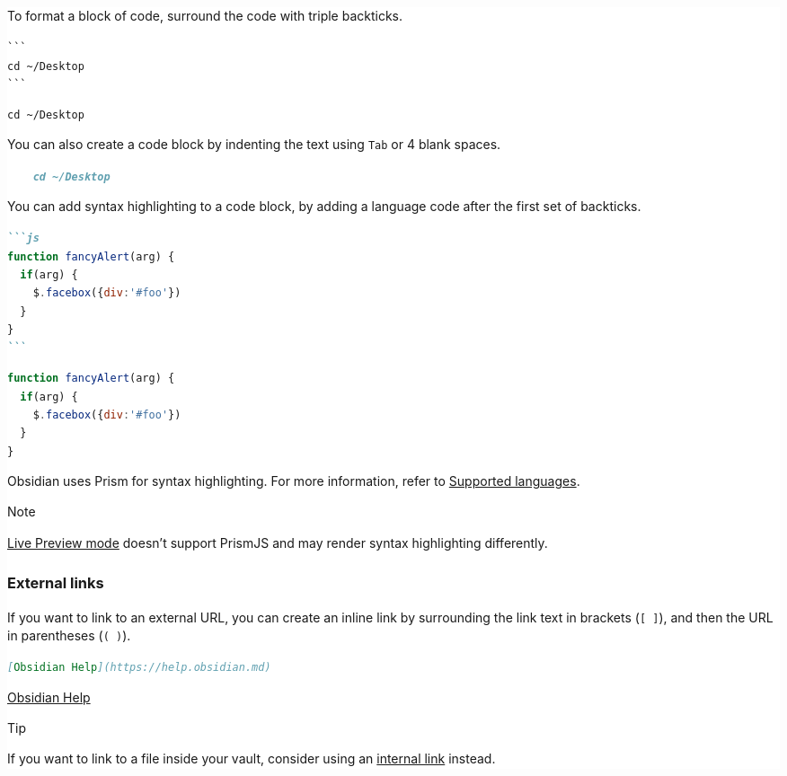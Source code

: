 To format a block of code, surround the code with triple backticks.

````
```
cd ~/Desktop
```
````

```md
cd ~/Desktop
```

You can also create a code block by indenting the text using `Tab` or 4 blank spaces.

```md
    cd ~/Desktop
```

You can add syntax highlighting to a code block, by adding a language code after the first set of backticks.

````md
```js
function fancyAlert(arg) {
  if(arg) {
    $.facebox({div:'#foo'})
  }
}
```
````

```js
function fancyAlert(arg) {
  if(arg) {
    $.facebox({div:'#foo'})
  }
}
```

Obsidian uses Prism for syntax highlighting. For more information, refer to [Supported languages](https://prismjs.com/#supported-languages).

Note

[Live Preview mode](https://help.obsidian.md/Live+preview+update) doesn’t support PrismJS and may render syntax highlighting differently.

### External links

If you want to link to an external URL, you can create an inline link by surrounding the link text in brackets (`[ ]`), and then the URL in parentheses (`( )`).

```md
[Obsidian Help](https://help.obsidian.md)
```

[Obsidian Help](https://help.obsidian.md/)

> [!tip]
 If you want to link to a file inside your vault, consider using an [internal link](https://help.obsidian.md/Linking+notes+and+files/Internal+links) instead.


[^1]: This is the referenced text.
[^2]: Add 2 spaces at the start of each new line.
[^note]: Named footnotes still appear as numbers, but can make it easier to identify and link references.
[^1]: This is a footnote.
[^note]: This is a named footnote.